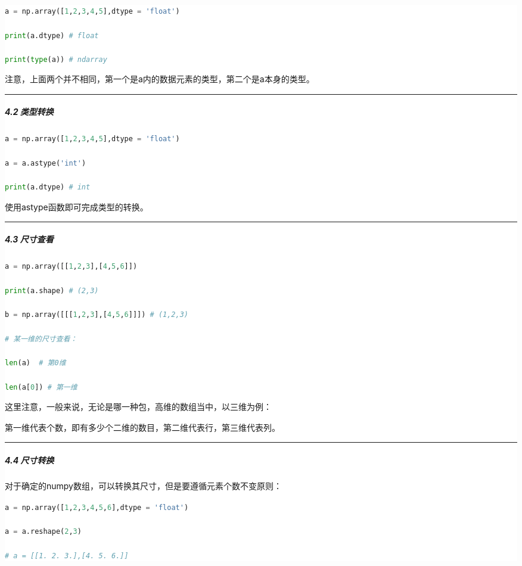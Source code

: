 ```python
a = np.array([1,2,3,4,5],dtype = 'float')

print(a.dtype) # float

print(type(a)) # ndarray
```

注意，上面两个并不相同，第一个是a内的数据元素的类型，第二个是a本身的类型。

------



##### 4.2 类型转换

```python
a = np.array([1,2,3,4,5],dtype = 'float')

a = a.astype('int')

print(a.dtype) # int
```

使用astype函数即可完成类型的转换。

------



##### 4.3 尺寸查看

```python
a = np.array([[1,2,3],[4,5,6]])

print(a.shape) # (2,3)

b = np.array([[[1,2,3],[4,5,6]]]) # (1,2,3)

# 某一维的尺寸查看：

len(a)  # 第0维

len(a[0]) # 第一维
```

这里注意，一般来说，无论是哪一种包，高维的数组当中，以三维为例：

第一维代表个数，即有多少个二维的数目，第二维代表行，第三维代表列。

------



##### 4.4 尺寸转换

对于确定的numpy数组，可以转换其尺寸，但是要遵循元素个数不变原则：

```python
a = np.array([1,2,3,4,5,6],dtype = 'float')

a = a.reshape(2,3)

# a = [[1. 2. 3.],[4. 5. 6.]]
```
